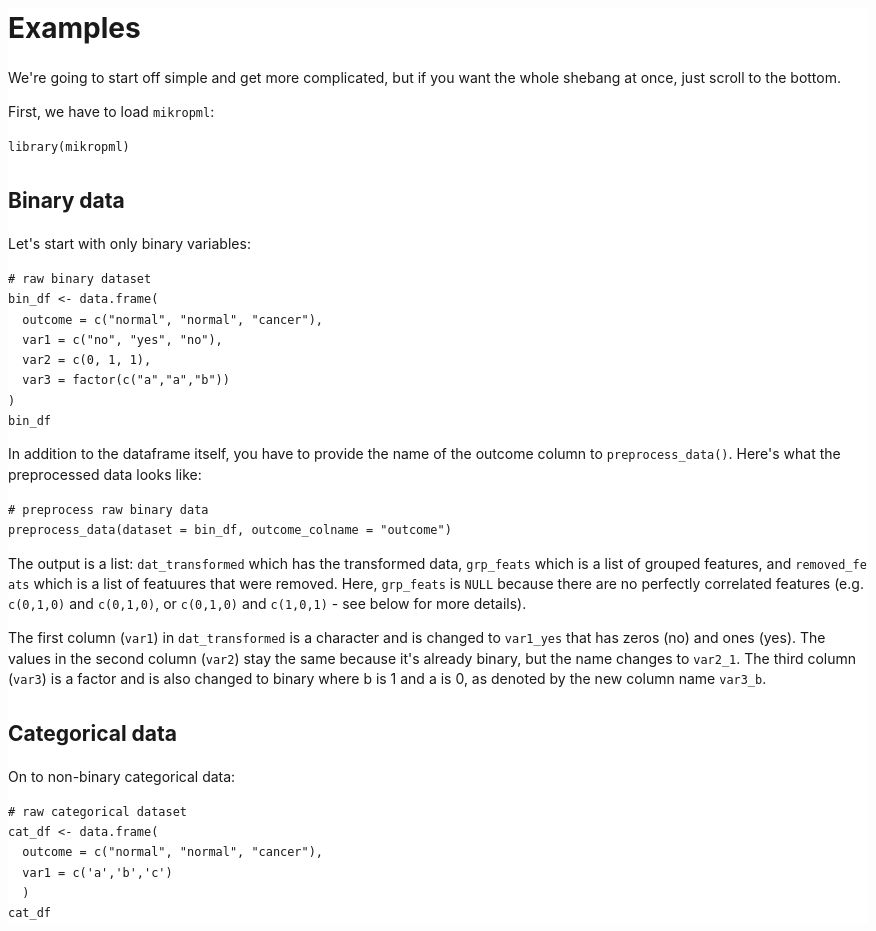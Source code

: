 
# Examples

We're going to start off simple and get more complicated, but if you want the
whole shebang at once, just scroll to the bottom.

First, we have to load `mikropml`:

```{r setup}
library(mikropml)
```

## Binary data

Let's start with only binary variables:

```{r}
# raw binary dataset
bin_df <- data.frame(
  outcome = c("normal", "normal", "cancer"),
  var1 = c("no", "yes", "no"),
  var2 = c(0, 1, 1),
  var3 = factor(c("a","a","b"))
)
bin_df
```

In addition to the dataframe itself, you have to provide the name of the outcome column to `preprocess_data()`. Here's what the preprocessed data looks like:

```{r}
# preprocess raw binary data
preprocess_data(dataset = bin_df, outcome_colname = "outcome")
```

The output is a list: `dat_transformed` which has the transformed data, 
`grp_feats` which is a list of grouped features, and `removed_feats` which is a 
list of featuures that were removed. Here, `grp_feats` is `NULL` because there 
are no perfectly correlated features (e.g. `c(0,1,0)` and `c(0,1,0)`, or 
`c(0,1,0)` and `c(1,0,1)` - see below for more details). 

The first column (`var1`) in `dat_transformed` is a character and is changed to 
`var1_yes` that has zeros (no) and ones (yes). The values in the second column 
(`var2`) stay the same because it's already binary, but the name changes to 
`var2_1`. The third column (`var3`) is a factor and is also changed to binary 
where b is 1 and a is 0, as denoted by the new column name `var3_b`. 

## Categorical data

On to non-binary categorical data:

```{r}
# raw categorical dataset
cat_df <- data.frame(
  outcome = c("normal", "normal", "cancer"),
  var1 = c('a','b','c')
  )
cat_df
```
